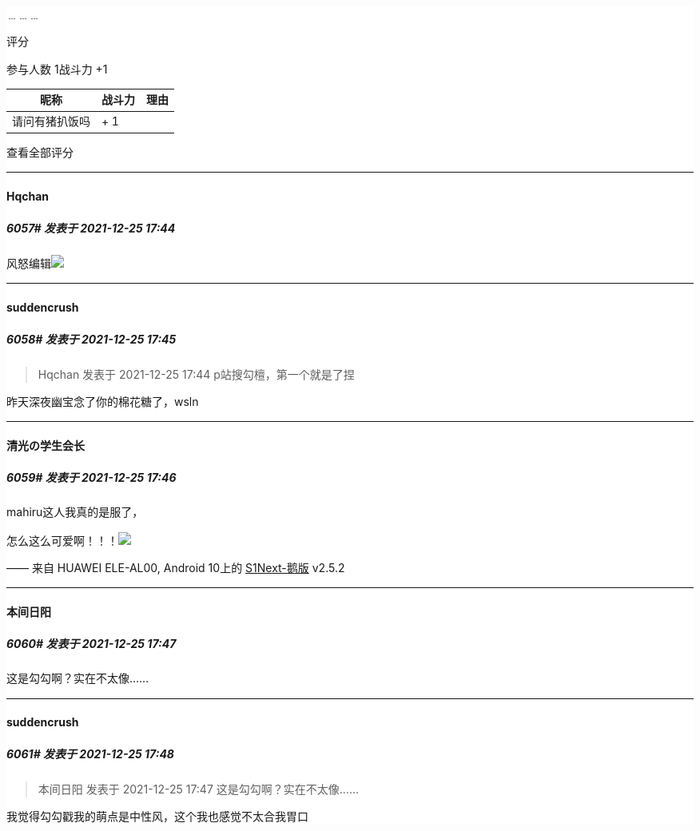 ﹍﹍﹍

评分

 参与人数 1战斗力 +1

|昵称|战斗力|理由|
|----|---|---|
| 请问有猪扒饭吗| + 1||

查看全部评分

*****

####  Hqchan  
##### 6057#       发表于 2021-12-25 17:44

风怒编辑<img src="https://static.saraba1st.com/image/smiley/face2017/116.png" referrerpolicy="no-referrer">

*****

####  suddencrush  
##### 6058#       发表于 2021-12-25 17:45

<blockquote>Hqchan 发表于 2021-12-25 17:44
p站搜勾檀，第一个就是了捏</blockquote>
昨天深夜幽宝念了你的棉花糖了，wsln

*****

####  清光の学生会长  
##### 6059#       发表于 2021-12-25 17:46

mahiru这人我真的是服了，

怎么这么可爱啊！！！<img src="https://static.saraba1st.com/image/smiley/face2017/075.png" referrerpolicy="no-referrer">

—— 来自 HUAWEI ELE-AL00, Android 10上的 [S1Next-鹅版](https://github.com/ykrank/S1-Next/releases) v2.5.2

*****

####  本间日阳  
##### 6060#       发表于 2021-12-25 17:47

这是勾勾啊？实在不太像……



*****

####  suddencrush  
##### 6061#       发表于 2021-12-25 17:48

<blockquote>本间日阳 发表于 2021-12-25 17:47
这是勾勾啊？实在不太像……</blockquote>
我觉得勾勾戳我的萌点是中性风，这个我也感觉不太合我胃口
